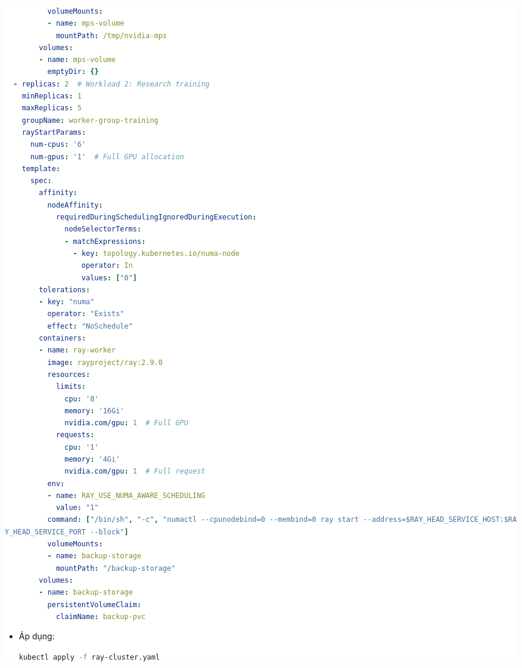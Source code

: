   ```yaml
            volumeMounts:
            - name: mps-volume
              mountPath: /tmp/nvidia-mps
          volumes:
          - name: mps-volume
            emptyDir: {}
    - replicas: 2  # Workload 2: Research training
      minReplicas: 1
      maxReplicas: 5
      groupName: worker-group-training
      rayStartParams:
        num-cpus: '6'
        num-gpus: '1'  # Full GPU allocation
      template:
        spec:
          affinity:
            nodeAffinity:
              requiredDuringSchedulingIgnoredDuringExecution:
                nodeSelectorTerms:
                - matchExpressions:
                  - key: topology.kubernetes.io/numa-node
                    operator: In
                    values: ["0"]
          tolerations:
          - key: "numa"
            operator: "Exists"
            effect: "NoSchedule"
          containers:
          - name: ray-worker
            image: rayproject/ray:2.9.0
            resources:
              limits:
                cpu: '8'
                memory: '16Gi'
                nvidia.com/gpu: 1  # Full GPU
              requests:
                cpu: '1'
                memory: '4Gi'
                nvidia.com/gpu: 1  # Full request
            env:
            - name: RAY_USE_NUMA_AWARE_SCHEDULING
              value: "1"
            command: ["/bin/sh", "-c", "numactl --cpunodebind=0 --membind=0 ray start --address=$RAY_HEAD_SERVICE_HOST:$RAY_HEAD_SERVICE_PORT --block"]
            volumeMounts:
            - name: backup-storage
              mountPath: "/backup-storage"
          volumes:
          - name: backup-storage
            persistentVolumeClaim:
              claimName: backup-pvc
  ```
- Áp dụng:
  ```bash
  kubectl apply -f ray-cluster.yaml
  ```
